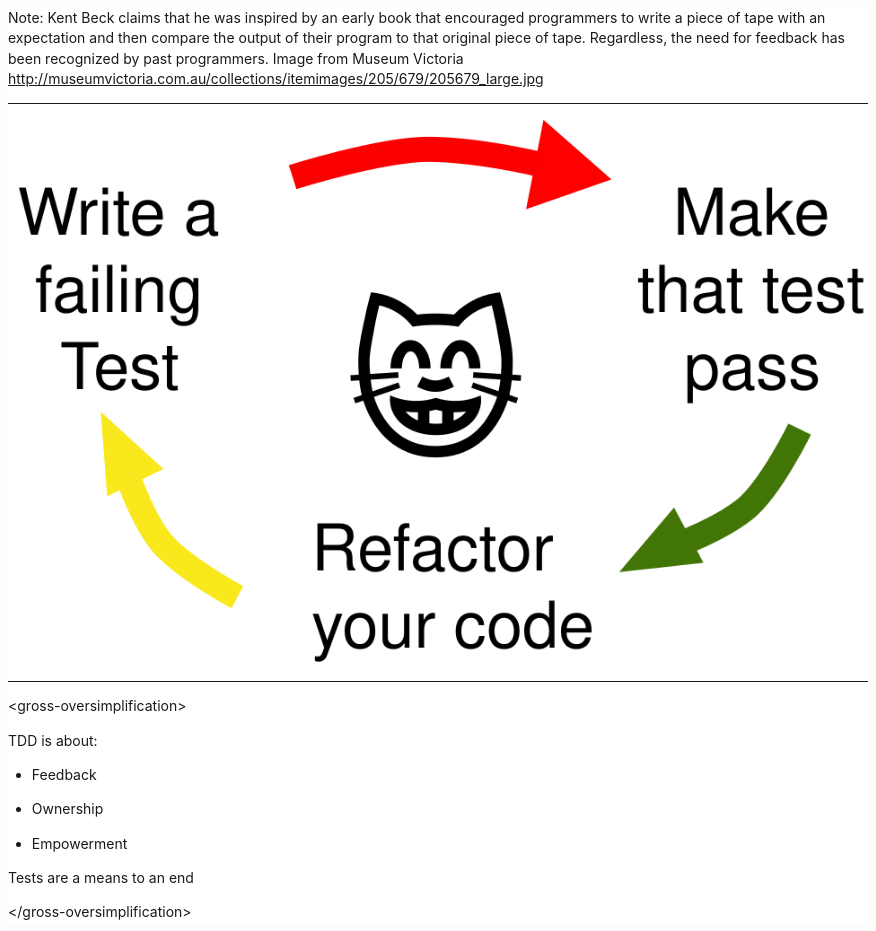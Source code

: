 

Note: Kent Beck claims that he was inspired by an early book that encouraged programmers to write a piece of tape with an expectation and then compare the output of their program to that original piece of tape. Regardless, the need for feedback has been recognized by past programmers. Image from Museum Victoria http://museumvictoria.com.au/collections/itemimages/205/679/205679_large.jpg

---

<img src="img/tdd-cycle.svg" alt="The TDD Cycle: red green refactor" style="background: white;">

---


<span class="hljs-tag">&lt;<span class="hljs-tomorrow-purple">gross-oversimplification</span>&gt;</span>


TDD is about:

- Feedback
- Ownership

- Empowerment


Tests are a means to an end


<span class="hljs-tag">&lt;<span class="hljs-tomorrow-purple">/gross-oversimplification</span>&gt;</span>
